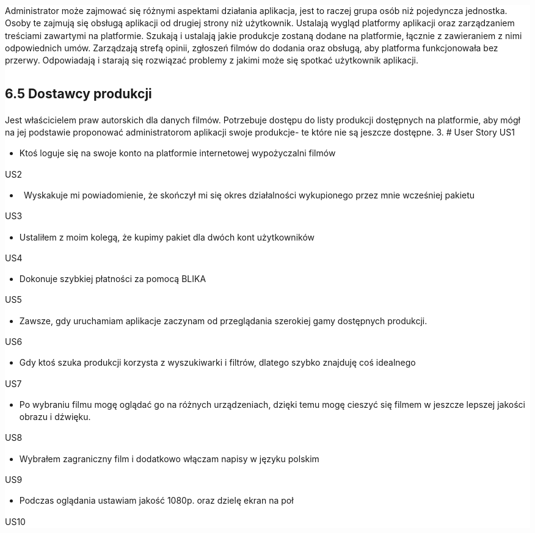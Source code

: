 Administrator może zajmować się różnymi aspektami działania aplikacja, jest to raczej grupa osób niż pojedyncza jednostka. Osoby te zajmują się obsługą aplikacji od drugiej strony niż użytkownik. Ustalają wygląd platformy aplikacji oraz zarządzaniem treściami zawartymi na platformie. Szukają i ustalają jakie produkcje zostaną dodane na platformie, łącznie z zawieraniem z nimi odpowiednich umów. Zarządzają strefą opinii, zgłoszeń filmów do dodania oraz obsługą, aby platforma funkcjonowała bez przerwy. Odpowiadają i starają się rozwiązać problemy z jakimi może się spotkać użytkownik aplikacji.
## <a name="_toc20964840"></a><a name="_toc752081859"></a><a name="_toc1119367238"></a><a name="_toc342782948"></a><a name="_toc1017999739"></a><a name="_toc1001817480"></a><a name="_toc452781812"></a><a name="_toc1667768303"></a><a name="_toc1646546905"></a><a name="_toc696303374"></a><a name="_toc875786618"></a>6.5 Dostawcy produkcji
Jest właścicielem praw autorskich dla danych filmów. Potrzebuje dostępu do listy produkcji dostępnych na platformie, aby mógł na jej podstawie proponować administratorom aplikacji swoje produkcje- te które nie są jeszcze dostępne.
3. # <a name="_toc1400158760"></a><a name="_toc1910552657"></a><a name="_toc743665037"></a><a name="_toc259470848"></a><a name="_toc398972963"></a><a name="_toc332580168"></a><a name="_toc1532134626"></a><a name="_toc468885855"></a><a name="_toc1022014225"></a><a name="_toc2023389730"></a><a name="_toc903068462"></a>User Story
US1

- Ktoś loguje się na swoje konto na platformie internetowej wypożyczalni filmów

US2

- ` `Wyskakuje mi powiadomienie, że skończył mi się okres działalności wykupionego przez mnie wcześniej pakietu

US3

- Ustaliłem z moim kolegą, że kupimy pakiet dla dwóch kont użytkowników

US4

- Dokonuje szybkiej płatności za pomocą BLIKA 

US5

- Zawsze, gdy uruchamiam aplikacje zaczynam od przeglądania szerokiej gamy dostępnych produkcji. 

US6

- Gdy ktoś szuka produkcji korzysta z wyszukiwarki i filtrów, dlatego szybko znajduję coś idealnego 

US7

- Po wybraniu filmu mogę oglądać go na różnych urządzeniach, dzięki temu mogę cieszyć się filmem w jeszcze lepszej jakości obrazu i dźwięku.

US8

- Wybrałem zagraniczny film i dodatkowo włączam napisy w języku polskim

US9

- Podczas oglądania ustawiam jakość 1080p. oraz dzielę ekran na poł

US10
